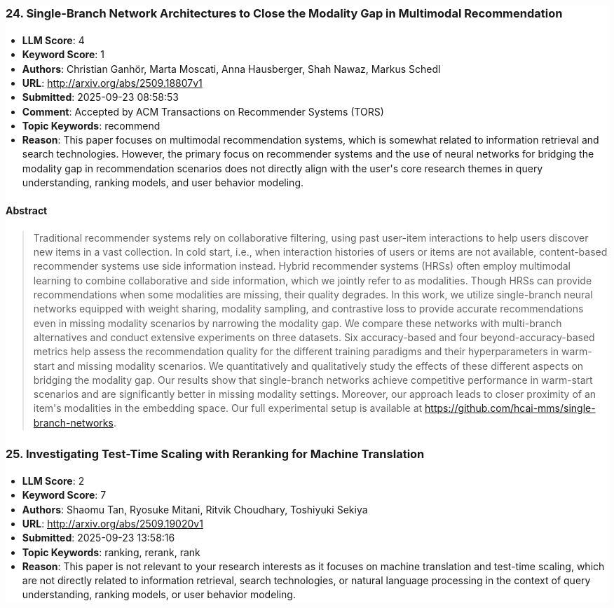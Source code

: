 ### 24. Single-Branch Network Architectures to Close the Modality Gap in Multimodal Recommendation

- **LLM Score**: 4
- **Keyword Score**: 1
- **Authors**: Christian Ganhör, Marta Moscati, Anna Hausberger, Shah Nawaz, Markus Schedl
- **URL**: <http://arxiv.org/abs/2509.18807v1>
- **Submitted**: 2025-09-23 08:58:53
- **Comment**: Accepted by ACM Transactions on Recommender Systems (TORS)
- **Topic Keywords**: recommend
- **Reason**: This paper focuses on multimodal recommendation systems, which is somewhat related to information retrieval and search technologies. However, the primary focus on recommender systems and the use of neural networks for bridging the modality gap in recommendation scenarios does not directly align with the user's core research themes in query understanding, ranking models, and user behavior modeling.

#### Abstract
> Traditional recommender systems rely on collaborative filtering, using past
user-item interactions to help users discover new items in a vast collection.
In cold start, i.e., when interaction histories of users or items are not
available, content-based recommender systems use side information instead.
Hybrid recommender systems (HRSs) often employ multimodal learning to combine
collaborative and side information, which we jointly refer to as modalities.
Though HRSs can provide recommendations when some modalities are missing, their
quality degrades. In this work, we utilize single-branch neural networks
equipped with weight sharing, modality sampling, and contrastive loss to
provide accurate recommendations even in missing modality scenarios by
narrowing the modality gap. We compare these networks with multi-branch
alternatives and conduct extensive experiments on three datasets. Six
accuracy-based and four beyond-accuracy-based metrics help assess the
recommendation quality for the different training paradigms and their
hyperparameters in warm-start and missing modality scenarios. We quantitatively
and qualitatively study the effects of these different aspects on bridging the
modality gap. Our results show that single-branch networks achieve competitive
performance in warm-start scenarios and are significantly better in missing
modality settings. Moreover, our approach leads to closer proximity of an
item's modalities in the embedding space. Our full experimental setup is
available at https://github.com/hcai-mms/single-branch-networks.

### 25. Investigating Test-Time Scaling with Reranking for Machine Translation

- **LLM Score**: 2
- **Keyword Score**: 7
- **Authors**: Shaomu Tan, Ryosuke Mitani, Ritvik Choudhary, Toshiyuki Sekiya
- **URL**: <http://arxiv.org/abs/2509.19020v1>
- **Submitted**: 2025-09-23 13:58:16
- **Topic Keywords**: ranking, rerank, rank
- **Reason**: This paper is not relevant to your research interests as it focuses on machine translation and test-time scaling, which are not directly related to information retrieval, search technologies, or natural language processing in the context of query understanding, ranking models, or user behavior modeling.
